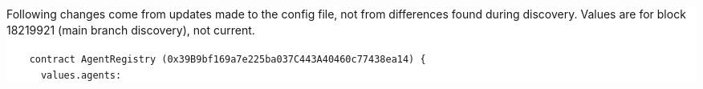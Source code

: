 Following changes come from updates made to the config file,
not from differences found during discovery. Values are
for block 18219921 (main branch discovery), not current.

```diff
    contract AgentRegistry (0x39B9bf169a7e225ba037C443A40460c77438ea14) {
      values.agents:
```